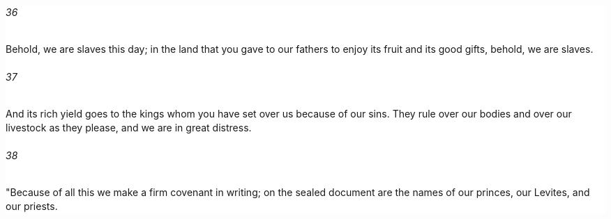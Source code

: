###### 36 
Behold, we are slaves this day; in the land that you gave to our fathers to enjoy its fruit and its good gifts, behold, we are slaves. 

###### 37 
And its rich yield goes to the kings whom you have set over us because of our sins. They rule over our bodies and over our livestock as they please, and we are in great distress. 

###### 38 
"Because of all this we make a firm covenant in writing; on the sealed document are the names of our princes, our Levites, and our priests.
